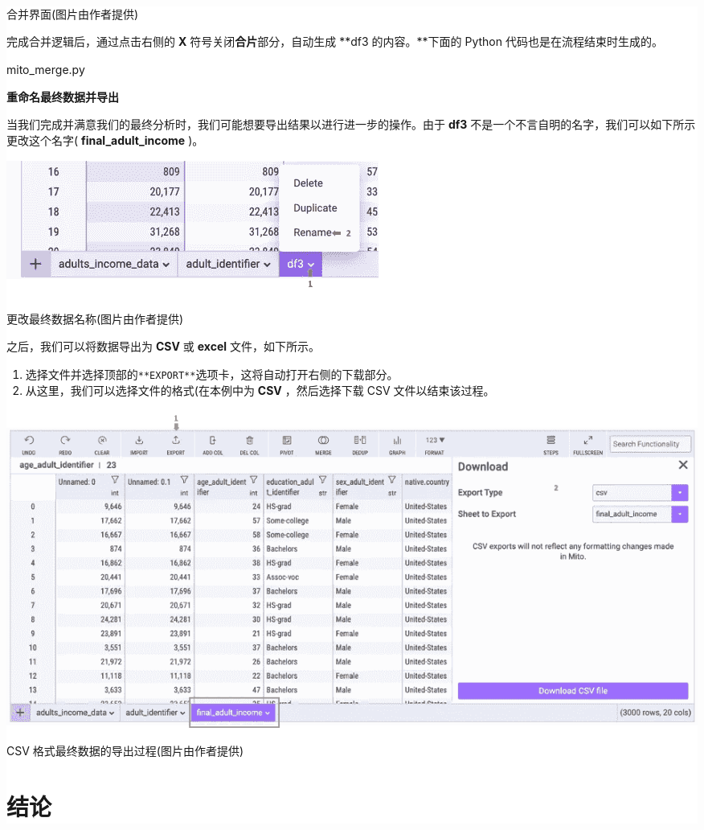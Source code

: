 合并界面(图片由作者提供)

完成合并逻辑后，通过点击右侧的 **X** 符号关闭**合片**部分，自动生成 **df3 的内容。**下面的 Python 代码也是在流程结束时生成的。

mito_merge.py

**重命名最终数据并导出**

当我们完成并满意我们的最终分析时，我们可能想要导出结果以进行进一步的操作。由于 **df3** 不是一个不言自明的名字，我们可以如下所示更改这个名字( **final_adult_income** )。

![](img/21e14097448caefb171098b28ac0f499.png)

更改最终数据名称(图片由作者提供)

之后，我们可以将数据导出为 **CSV** 或 **excel** 文件，如下所示。

1.  选择文件并选择顶部的`**EXPORT**`选项卡，这将自动打开右侧的下载部分。
2.  从这里，我们可以选择文件的格式(在本例中为 **CSV** ，然后选择下载 CSV 文件以结束该过程。

![](img/409f21417df81663566413f615e30e4f.png)

CSV 格式最终数据的导出过程(图片由作者提供)

# 结论
